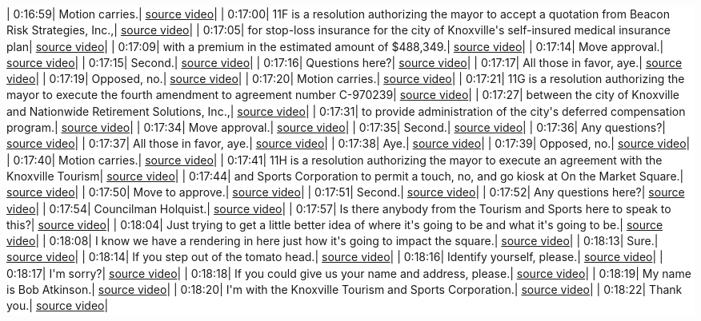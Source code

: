 | 0:16:59| Motion carries.| [source video](https://archive.org/details/citycouncil081216?start=1019)|
| 0:17:00| 11F is a resolution authorizing the mayor to accept a quotation from Beacon Risk Strategies, Inc.,| [source video](https://archive.org/details/citycouncil081216?start=1020)|
| 0:17:05| for stop-loss insurance for the city of Knoxville's self-insured medical insurance plan| [source video](https://archive.org/details/citycouncil081216?start=1025)|
| 0:17:09| with a premium in the estimated amount of $488,349.| [source video](https://archive.org/details/citycouncil081216?start=1029)|
| 0:17:14| Move approval.| [source video](https://archive.org/details/citycouncil081216?start=1034)|
| 0:17:15| Second.| [source video](https://archive.org/details/citycouncil081216?start=1035)|
| 0:17:16| Questions here?| [source video](https://archive.org/details/citycouncil081216?start=1036)|
| 0:17:17| All those in favor, aye.| [source video](https://archive.org/details/citycouncil081216?start=1037)|
| 0:17:19| Opposed, no.| [source video](https://archive.org/details/citycouncil081216?start=1039)|
| 0:17:20| Motion carries.| [source video](https://archive.org/details/citycouncil081216?start=1040)|
| 0:17:21| 11G is a resolution authorizing the mayor to execute the fourth amendment to agreement number C-970239| [source video](https://archive.org/details/citycouncil081216?start=1041)|
| 0:17:27| between the city of Knoxville and Nationwide Retirement Solutions, Inc.,| [source video](https://archive.org/details/citycouncil081216?start=1047)|
| 0:17:31| to provide administration of the city's deferred compensation program.| [source video](https://archive.org/details/citycouncil081216?start=1051)|
| 0:17:34| Move approval.| [source video](https://archive.org/details/citycouncil081216?start=1054)|
| 0:17:35| Second.| [source video](https://archive.org/details/citycouncil081216?start=1055)|
| 0:17:36| Any questions?| [source video](https://archive.org/details/citycouncil081216?start=1056)|
| 0:17:37| All those in favor, aye.| [source video](https://archive.org/details/citycouncil081216?start=1057)|
| 0:17:38| Aye.| [source video](https://archive.org/details/citycouncil081216?start=1058)|
| 0:17:39| Opposed, no.| [source video](https://archive.org/details/citycouncil081216?start=1059)|
| 0:17:40| Motion carries.| [source video](https://archive.org/details/citycouncil081216?start=1060)|
| 0:17:41| 11H is a resolution authorizing the mayor to execute an agreement with the Knoxville Tourism| [source video](https://archive.org/details/citycouncil081216?start=1061)|
| 0:17:44| and Sports Corporation to permit a touch, no, and go kiosk at On the Market Square.| [source video](https://archive.org/details/citycouncil081216?start=1064)|
| 0:17:50| Move to approve.| [source video](https://archive.org/details/citycouncil081216?start=1070)|
| 0:17:51| Second.| [source video](https://archive.org/details/citycouncil081216?start=1071)|
| 0:17:52| Any questions here?| [source video](https://archive.org/details/citycouncil081216?start=1072)|
| 0:17:54| Councilman Holquist.| [source video](https://archive.org/details/citycouncil081216?start=1074)|
| 0:17:57| Is there anybody from the Tourism and Sports here to speak to this?| [source video](https://archive.org/details/citycouncil081216?start=1077)|
| 0:18:04| Just trying to get a little better idea of where it's going to be and what it's going to be.| [source video](https://archive.org/details/citycouncil081216?start=1084)|
| 0:18:08| I know we have a rendering in here just how it's going to impact the square.| [source video](https://archive.org/details/citycouncil081216?start=1088)|
| 0:18:13| Sure.| [source video](https://archive.org/details/citycouncil081216?start=1093)|
| 0:18:14| If you step out of the tomato head.| [source video](https://archive.org/details/citycouncil081216?start=1094)|
| 0:18:16| Identify yourself, please.| [source video](https://archive.org/details/citycouncil081216?start=1096)|
| 0:18:17| I'm sorry?| [source video](https://archive.org/details/citycouncil081216?start=1097)|
| 0:18:18| If you could give us your name and address, please.| [source video](https://archive.org/details/citycouncil081216?start=1098)|
| 0:18:19| My name is Bob Atkinson.| [source video](https://archive.org/details/citycouncil081216?start=1099)|
| 0:18:20| I'm with the Knoxville Tourism and Sports Corporation.| [source video](https://archive.org/details/citycouncil081216?start=1100)|
| 0:18:22| Thank you.| [source video](https://archive.org/details/citycouncil081216?start=1102)|